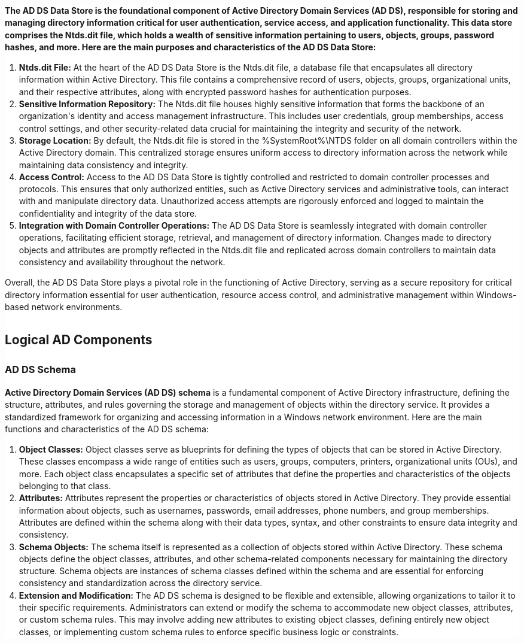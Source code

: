 **The AD DS Data Store is the foundational component of Active Directory Domain Services (AD DS), responsible for storing and managing directory information critical for user authentication, service access, and application functionality. This data store comprises the Ntds.dit file, which holds a wealth of sensitive information pertaining to users, objects, groups, password hashes, and more. Here are the main purposes and characteristics of the AD DS Data Store:**

1. **Ntds.dit File:** At the heart of the AD DS Data Store is the Ntds.dit file, a database file that encapsulates all directory information within Active Directory. This file contains a comprehensive record of users, objects, groups, organizational units, and their respective attributes, along with encrypted password hashes for authentication purposes.
2. **Sensitive Information Repository:** The Ntds.dit file houses highly sensitive information that forms the backbone of an organization's identity and access management infrastructure. This includes user credentials, group memberships, access control settings, and other security-related data crucial for maintaining the integrity and security of the network.
3. **Storage Location:** By default, the Ntds.dit file is stored in the %SystemRoot%\NTDS folder on all domain controllers within the Active Directory domain. This centralized storage ensures uniform access to directory information across the network while maintaining data consistency and integrity.
4. **Access Control:** Access to the AD DS Data Store is tightly controlled and restricted to domain controller processes and protocols. This ensures that only authorized entities, such as Active Directory services and administrative tools, can interact with and manipulate directory data. Unauthorized access attempts are rigorously enforced and logged to maintain the confidentiality and integrity of the data store.
5. **Integration with Domain Controller Operations:** The AD DS Data Store is seamlessly integrated with domain controller operations, facilitating efficient storage, retrieval, and management of directory information. Changes made to directory objects and attributes are promptly reflected in the Ntds.dit file and replicated across domain controllers to maintain data consistency and availability throughout the network.

Overall, the AD DS Data Store plays a pivotal role in the functioning of Active Directory, serving as a secure repository for critical directory information essential for user authentication, resource access control, and administrative management within Windows-based network environments.

## Logical AD Components <a href="#logical-a-d-components" id="logical-a-d-components"></a>

### AD DS Schema <a href="#a-d-ds-schema" id="a-d-ds-schema"></a>

**Active Directory Domain Services (AD DS) schema** is a fundamental component of Active Directory infrastructure, defining the structure, attributes, and rules governing the storage and management of objects within the directory service. It provides a standardized framework for organizing and accessing information in a Windows network environment. Here are the main functions and characteristics of the AD DS schema:

1. **Object Classes:** Object classes serve as blueprints for defining the types of objects that can be stored in Active Directory. These classes encompass a wide range of entities such as users, groups, computers, printers, organizational units (OUs), and more. Each object class encapsulates a specific set of attributes that define the properties and characteristics of the objects belonging to that class.
2. **Attributes:** Attributes represent the properties or characteristics of objects stored in Active Directory. They provide essential information about objects, such as usernames, passwords, email addresses, phone numbers, and group memberships. Attributes are defined within the schema along with their data types, syntax, and other constraints to ensure data integrity and consistency.
3. **Schema Objects:** The schema itself is represented as a collection of objects stored within Active Directory. These schema objects define the object classes, attributes, and other schema-related components necessary for maintaining the directory structure. Schema objects are instances of schema classes defined within the schema and are essential for enforcing consistency and standardization across the directory service.
4. **Extension and Modification:** The AD DS schema is designed to be flexible and extensible, allowing organizations to tailor it to their specific requirements. Administrators can extend or modify the schema to accommodate new object classes, attributes, or custom schema rules. This may involve adding new attributes to existing object classes, defining entirely new object classes, or implementing custom schema rules to enforce specific business logic or constraints.